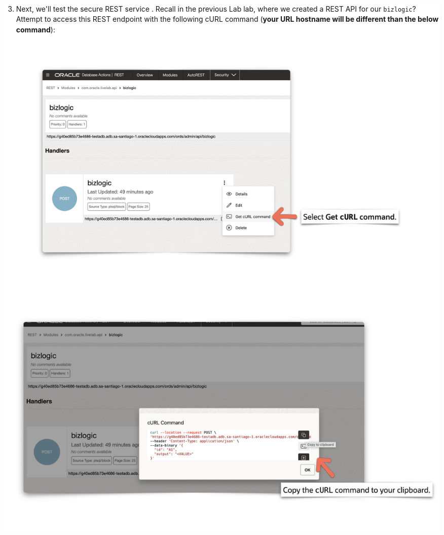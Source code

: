3. Next, we'll test the secure REST service . Recall in the previous Lab lab, where we created a REST API for our `bizlogic`? Attempt to access this REST endpoint with the following cURL command (**your URL hostname will be different than the below command**):

   ![Return to bizlogic to copy curl command.](images/click-copy-icon-for-get-curl-command-no-token.png)

   ![Bizlogic curl command, no Access Token.](images/clipboard-bizlogic-curl-no-token.png)
